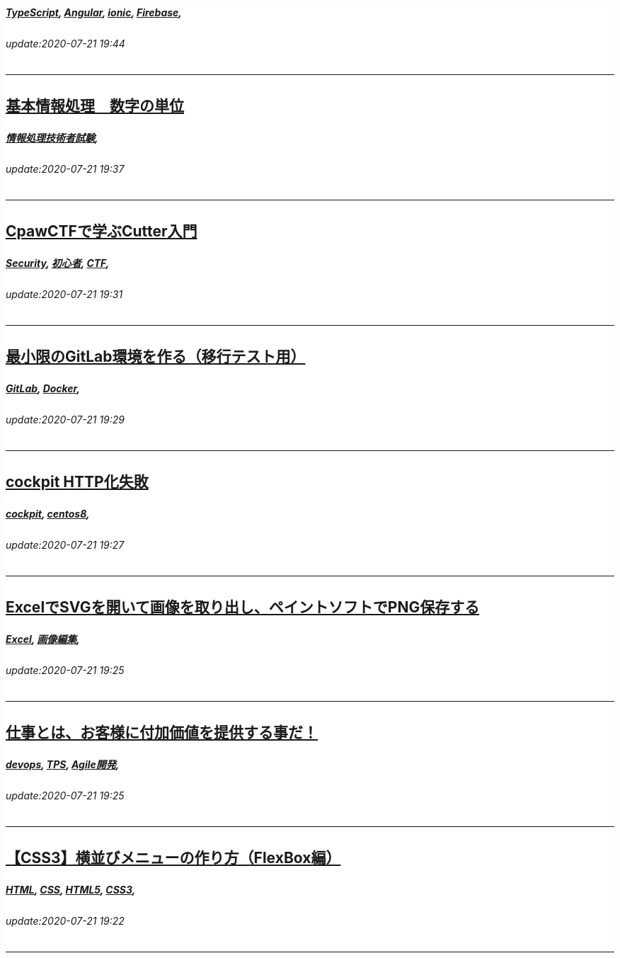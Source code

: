 ##### [TypeScript](https://qiita.com/tags/TypeScript), [Angular](https://qiita.com/tags/Angular), [ionic](https://qiita.com/tags/ionic), [Firebase](https://qiita.com/tags/Firebase), 
###### update:2020-07-21 19:44
---
## [基本情報処理　数字の単位](https://qiita.com/umekipurin7538/items/d049d90ad24cc30959d8)
##### [情報処理技術者試験](https://qiita.com/tags/情報処理技術者試験), 
###### update:2020-07-21 19:37
---
## [CpawCTFで学ぶCutter入門](https://qiita.com/masaomi346/items/f2e8dbce9e32f90aa3d1)
##### [Security](https://qiita.com/tags/Security), [初心者](https://qiita.com/tags/初心者), [CTF](https://qiita.com/tags/CTF), 
###### update:2020-07-21 19:31
---
## [最小限のGitLab環境を作る（移行テスト用）](https://qiita.com/hkato/items/50054c0c0d84634be5e2)
##### [GitLab](https://qiita.com/tags/GitLab), [Docker](https://qiita.com/tags/Docker), 
###### update:2020-07-21 19:29
---
## [cockpit HTTP化失敗](https://qiita.com/MatYoshr/items/499828b4083ffff2dc2c)
##### [cockpit](https://qiita.com/tags/cockpit), [centos8](https://qiita.com/tags/centos8), 
###### update:2020-07-21 19:27
---
## [ExcelでSVGを開いて画像を取り出し、ペイントソフトでPNG保存する](https://qiita.com/seiko_m/items/faa5f02c1a64deaae04f)
##### [Excel](https://qiita.com/tags/Excel), [画像編集](https://qiita.com/tags/画像編集), 
###### update:2020-07-21 19:25
---
## [仕事とは、お客様に付加価値を提供する事だ！](https://qiita.com/Nobu-NEWTON/items/9c1cf0c4c7c51162de12)
##### [devops](https://qiita.com/tags/devops), [TPS](https://qiita.com/tags/TPS), [Agile開発](https://qiita.com/tags/Agile開発), 
###### update:2020-07-21 19:25
---
## [【CSS3】横並びメニューの作り方（FlexBox編）](https://qiita.com/digital-creator-masa/items/cf4061c5d7621a2c981b)
##### [HTML](https://qiita.com/tags/HTML), [CSS](https://qiita.com/tags/CSS), [HTML5](https://qiita.com/tags/HTML5), [CSS3](https://qiita.com/tags/CSS3), 
###### update:2020-07-21 19:22
---